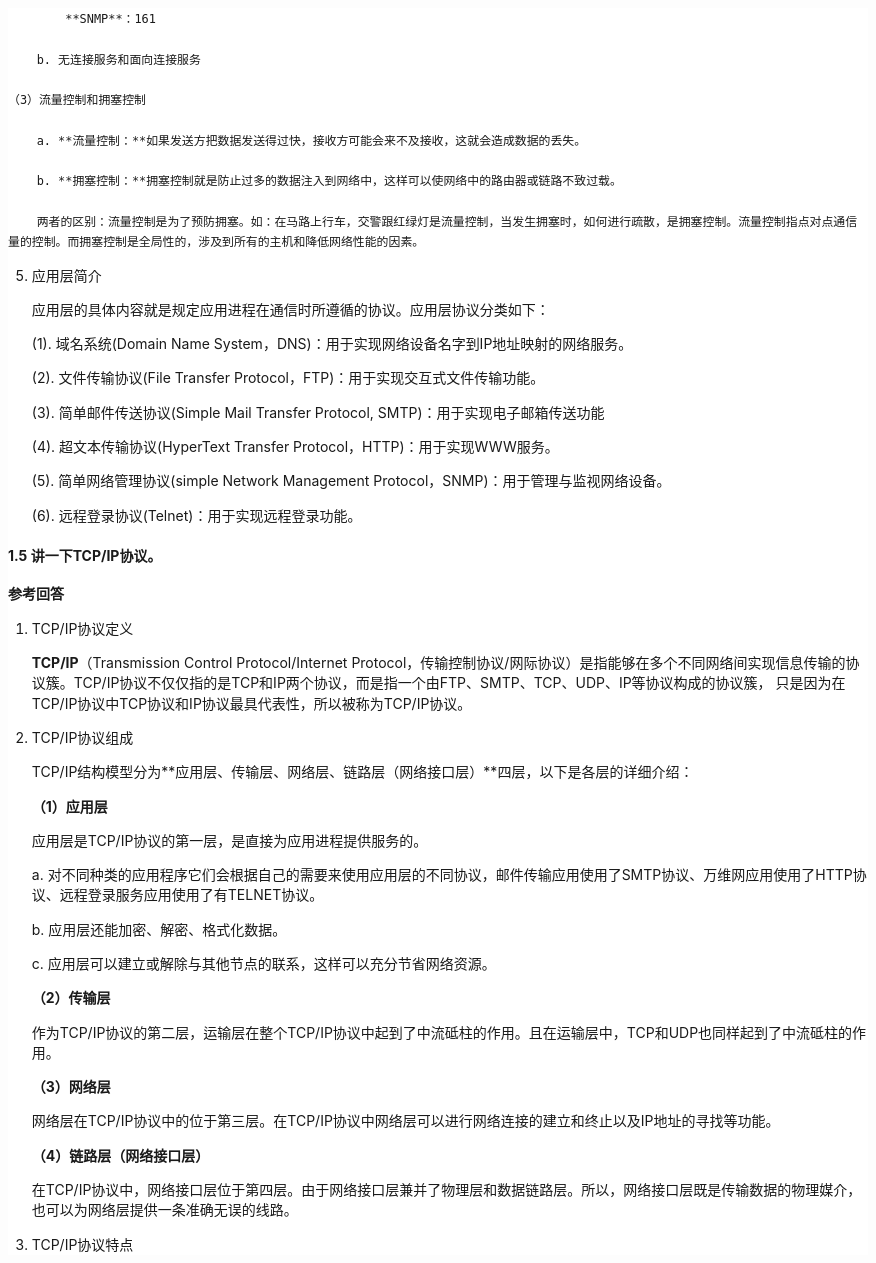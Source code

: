 	​        **SNMP**：161

	​    b. 无连接服务和面向连接服务

	（3）流量控制和拥塞控制

	​    a. **流量控制：**如果发送方把数据发送得过快，接收方可能会来不及接收，这就会造成数据的丢失。

	​    b. **拥塞控制：**拥塞控制就是防止过多的数据注入到网络中，这样可以使网络中的路由器或链路不致过载。

	​    两者的区别：流量控制是为了预防拥塞。如：在马路上行车，交警跟红绿灯是流量控制，当发生拥塞时，如何进行疏散，是拥塞控制。流量控制指点对点通信量的控制。而拥塞控制是全局性的，涉及到所有的主机和降低网络性能的因素。

5. 应用层简介

	  应用层的具体内容就是规定应用进程在通信时所遵循的协议。应用层协议分类如下：

	  (1). 域名系统(Domain Name System，DNS)：用于实现网络设备名字到IP地址映射的网络服务。

	  (2). 文件传输协议(File Transfer Protocol，FTP)：用于实现交互式文件传输功能。

	  (3). 简单邮件传送协议(Simple Mail Transfer Protocol, SMTP)：用于实现电子邮箱传送功能

	  (4). 超文本传输协议(HyperText Transfer Protocol，HTTP)：用于实现WWW服务。

	  (5). 简单网络管理协议(simple Network Management Protocol，SNMP)：用于管理与监视网络设备。

	  (6). 远程登录协议(Telnet)：用于实现远程登录功能。

#### 1.5 讲一下TCP/IP协议。

**参考回答**

1. TCP/IP协议定义

	  **TCP/IP**（Transmission Control Protocol/Internet Protocol，传输控制协议/网际协议）是指能够在多个不同网络间实现信息传输的协议簇。TCP/IP协议不仅仅指的是TCP和IP两个协议，而是指一个由FTP、SMTP、TCP、UDP、IP等协议构成的协议簇， 只是因为在TCP/IP协议中TCP协议和IP协议最具代表性，所以被称为TCP/IP协议。

2. TCP/IP协议组成

	TCP/IP结构模型分为**应用层、传输层、网络层、链路层（网络接口层）**四层，以下是各层的详细介绍：

	**（1）应用层**

	  应用层是TCP/IP协议的第一层，是直接为应用进程提供服务的。

	  a. 对不同种类的应用程序它们会根据自己的需要来使用应用层的不同协议，邮件传输应用使用了SMTP协议、万维网应用使用了HTTP协议、远程登录服务应用使用了有TELNET协议。

	  b. 应用层还能加密、解密、格式化数据。

	  c. 应用层可以建立或解除与其他节点的联系，这样可以充分节省网络资源。

	**（2）传输层**

	  作为TCP/IP协议的第二层，运输层在整个TCP/IP协议中起到了中流砥柱的作用。且在运输层中，TCP和UDP也同样起到了中流砥柱的作用。

	**（3）网络层**

	  网络层在TCP/IP协议中的位于第三层。在TCP/IP协议中网络层可以进行网络连接的建立和终止以及IP地址的寻找等功能。

	**（4）链路层（网络接口层）**

	  在TCP/IP协议中，网络接口层位于第四层。由于网络接口层兼并了物理层和数据链路层。所以，网络接口层既是传输数据的物理媒介，也可以为网络层提供一条准确无误的线路。

3. TCP/IP协议特点
